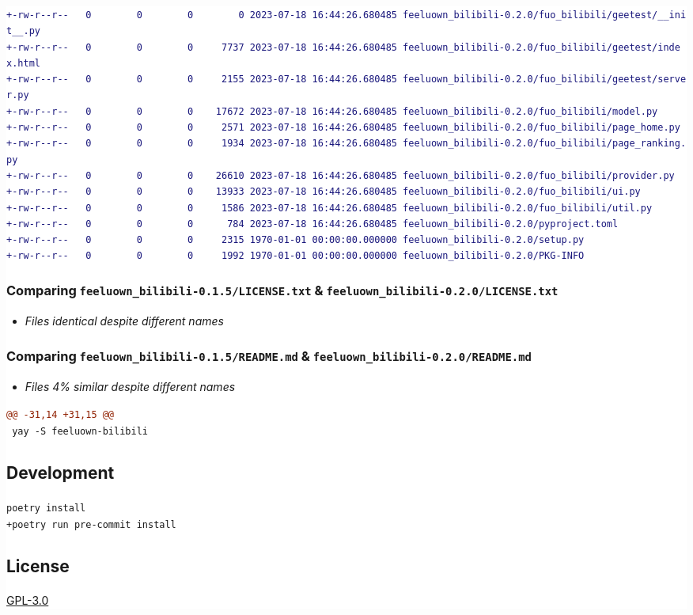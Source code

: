 ```diff
+-rw-r--r--   0        0        0        0 2023-07-18 16:44:26.680485 feeluown_bilibili-0.2.0/fuo_bilibili/geetest/__init__.py
+-rw-r--r--   0        0        0     7737 2023-07-18 16:44:26.680485 feeluown_bilibili-0.2.0/fuo_bilibili/geetest/index.html
+-rw-r--r--   0        0        0     2155 2023-07-18 16:44:26.680485 feeluown_bilibili-0.2.0/fuo_bilibili/geetest/server.py
+-rw-r--r--   0        0        0    17672 2023-07-18 16:44:26.680485 feeluown_bilibili-0.2.0/fuo_bilibili/model.py
+-rw-r--r--   0        0        0     2571 2023-07-18 16:44:26.680485 feeluown_bilibili-0.2.0/fuo_bilibili/page_home.py
+-rw-r--r--   0        0        0     1934 2023-07-18 16:44:26.680485 feeluown_bilibili-0.2.0/fuo_bilibili/page_ranking.py
+-rw-r--r--   0        0        0    26610 2023-07-18 16:44:26.680485 feeluown_bilibili-0.2.0/fuo_bilibili/provider.py
+-rw-r--r--   0        0        0    13933 2023-07-18 16:44:26.680485 feeluown_bilibili-0.2.0/fuo_bilibili/ui.py
+-rw-r--r--   0        0        0     1586 2023-07-18 16:44:26.680485 feeluown_bilibili-0.2.0/fuo_bilibili/util.py
+-rw-r--r--   0        0        0      784 2023-07-18 16:44:26.680485 feeluown_bilibili-0.2.0/pyproject.toml
+-rw-r--r--   0        0        0     2315 1970-01-01 00:00:00.000000 feeluown_bilibili-0.2.0/setup.py
+-rw-r--r--   0        0        0     1992 1970-01-01 00:00:00.000000 feeluown_bilibili-0.2.0/PKG-INFO
```

### Comparing `feeluown_bilibili-0.1.5/LICENSE.txt` & `feeluown_bilibili-0.2.0/LICENSE.txt`

 * *Files identical despite different names*

### Comparing `feeluown_bilibili-0.1.5/README.md` & `feeluown_bilibili-0.2.0/README.md`

 * *Files 4% similar despite different names*

```diff
@@ -31,14 +31,15 @@
 yay -S feeluown-bilibili
 ```
 
 ## Development
 
 ```shell
 poetry install
+poetry run pre-commit install
 ```
 
 ## License
 
 [GPL-3.0](https://github.com/BruceZhang1993/feeluown-bilibili/blob/master/LICENSE.txt)
 